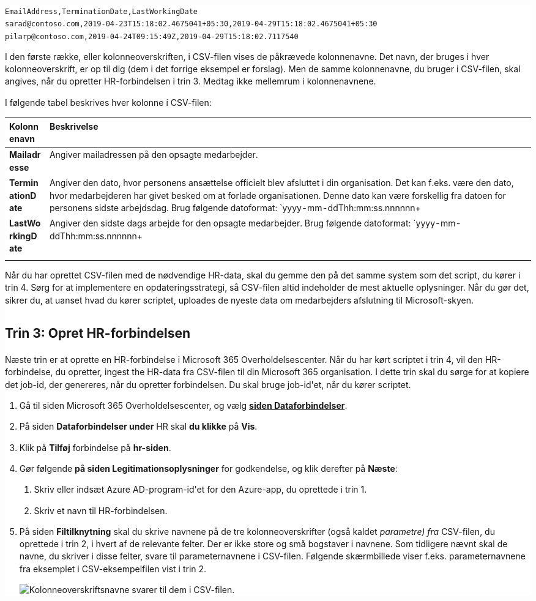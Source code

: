```text
EmailAddress,TerminationDate,LastWorkingDate
sarad@contoso.com,2019-04-23T15:18:02.4675041+05:30,2019-04-29T15:18:02.4675041+05:30
pilarp@contoso.com,2019-04-24T09:15:49Z,2019-04-29T15:18:02.7117540
```

I den første række, eller kolonneoverskriften, i CSV-filen vises de påkrævede kolonnenavne. Det navn, der bruges i hver kolonneoverskrift, er op til dig (dem i det forrige eksempel er forslag). Men de samme kolonnenavne, du bruger i CSV-filen, skal angives, når du opretter HR-forbindelsen i trin 3. Medtag ikke mellemrum i kolonnenavnene.

I følgende tabel beskrives hver kolonne i CSV-filen:

| Kolonnenavn | Beskrivelse |
|:-----|:-----|
| **Mailadresse** <br/> |Angiver mailadressen på den opsagte medarbejder.|
| **TerminationDate** <br/> |Angiver den dato, hvor personens ansættelse officielt blev afsluttet i din organisation. Det kan f.eks. være den dato, hvor medarbejderen har givet besked om at forlade organisationen. Denne dato kan være forskellig fra datoen for personens sidste arbejdsdag. Brug følgende datoformat: `yyyy-mm-ddThh:mm:ss.nnnnnn+|-hh:mm`, som er [ISO 8601-dato- og klokkeslætsformatet](https://www.iso.org/iso-8601-date-and-time-format.html).|
|**LastWorkingDate**|Angiver den sidste dags arbejde for den opsagte medarbejder. Brug følgende datoformat: `yyyy-mm-ddThh:mm:ss.nnnnnn+|-hh:mm`, som er [ISO 8601-dato- og klokkeslætsformatet](https://www.iso.org/iso-8601-date-and-time-format.html).|
|||

Når du har oprettet CSV-filen med de nødvendige HR-data, skal du gemme den på det samme system som det script, du kører i trin 4. Sørg for at implementere en opdateringsstrategi, så CSV-filen altid indeholder de mest aktuelle oplysninger. Når du gør det, sikrer du, at uanset hvad du kører scriptet, uploades de nyeste data om medarbejders afslutning til Microsoft-skyen.

## <a name="step-3-create-the-hr-connector"></a>Trin 3: Opret HR-forbindelsen

Næste trin er at oprette en HR-forbindelse i Microsoft 365 Overholdelsescenter. Når du har kørt scriptet i trin 4, vil den HR-forbindelse, du opretter, ingest the HR-data fra CSV-filen til din Microsoft 365 organisation. I dette trin skal du sørge for at kopiere det job-id, der genereres, når du opretter forbindelsen. Du skal bruge job-id'et, når du kører scriptet.

1. Gå til siden Microsoft 365 Overholdelsescenter, og vælg <a href="https://go.microsoft.com/fwlink/p/?linkid=2173865" target="_blank">**siden Dataforbindelser**</a>.

2. På siden **Dataforbindelser under** HR skal **du klikke** på **Vis**.

3. Klik på **Tilføj** forbindelse på **hr-siden**.

4. Gør følgende **på siden Legitimationsoplysninger** for godkendelse, og klik derefter på **Næste**:

   1. Skriv eller indsæt Azure AD-program-id'et for den Azure-app, du oprettede i trin 1.

   1. Skriv et navn til HR-forbindelsen.

5. På siden **Filtilknytning** skal du skrive navnene på de tre kolonneoverskrifter (også kaldet *parametre) fra* CSV-filen, du oprettede i trin 2, i hvert af de relevante felter. Der er ikke store og små bogstaver i navnene. Som tidligere nævnt skal de navne, du skriver i disse felter, svare til parameternavnene i CSV-filen. Følgende skærmbillede viser f.eks. parameternavnene fra eksemplet i CSV-eksempelfilen vist i trin 2.

   ![Kolonneoverskriftsnavne svarer til dem i CSV-filen.](../media/HRConnectorWizard3.png)

